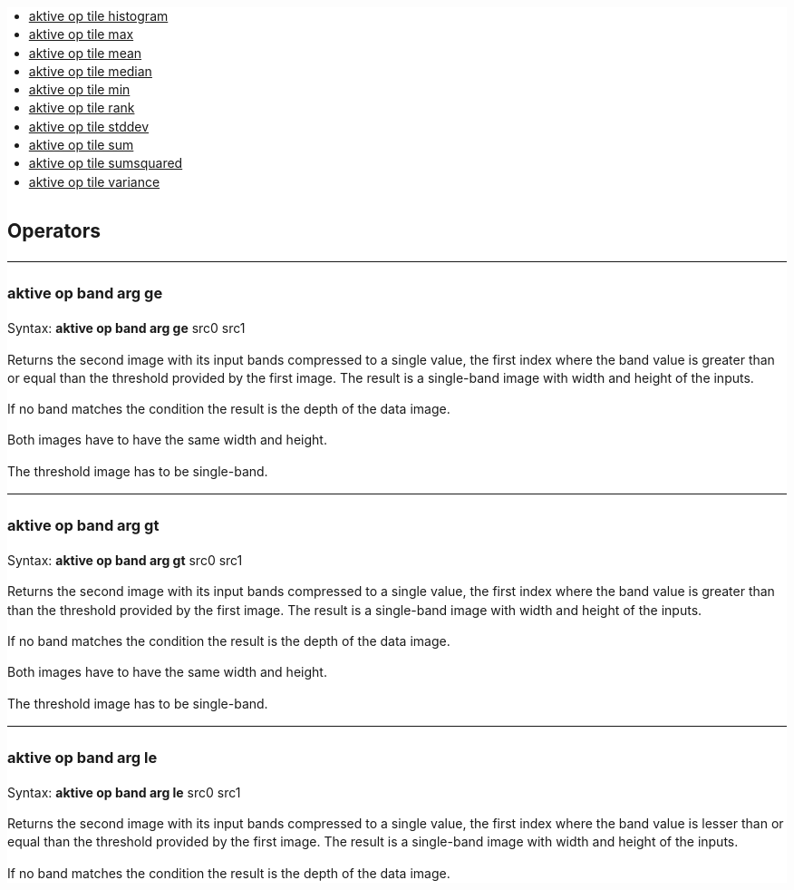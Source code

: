  - [aktive op tile histogram](#op_tile_histogram)
 - [aktive op tile max](#op_tile_max)
 - [aktive op tile mean](#op_tile_mean)
 - [aktive op tile median](#op_tile_median)
 - [aktive op tile min](#op_tile_min)
 - [aktive op tile rank](#op_tile_rank)
 - [aktive op tile stddev](#op_tile_stddev)
 - [aktive op tile sum](#op_tile_sum)
 - [aktive op tile sumsquared](#op_tile_sumsquared)
 - [aktive op tile variance](#op_tile_variance)

## Operators

---
### <a name='op_band_arg_ge'></a> aktive op band arg ge

Syntax: __aktive op band arg ge__ src0 src1

Returns the second image with its input bands compressed to a single value, the first index where the band value is greater than or equal than the threshold provided by the first image. The result is a single-band image with width and height of the inputs.

If no band matches the condition the result is the depth of the data image.

Both images have to have the same width and height.

The threshold image has to be single-band.


---
### <a name='op_band_arg_gt'></a> aktive op band arg gt

Syntax: __aktive op band arg gt__ src0 src1

Returns the second image with its input bands compressed to a single value, the first index where the band value is greater than than the threshold provided by the first image. The result is a single-band image with width and height of the inputs.

If no band matches the condition the result is the depth of the data image.

Both images have to have the same width and height.

The threshold image has to be single-band.


---
### <a name='op_band_arg_le'></a> aktive op band arg le

Syntax: __aktive op band arg le__ src0 src1

Returns the second image with its input bands compressed to a single value, the first index where the band value is lesser than or equal than the threshold provided by the first image. The result is a single-band image with width and height of the inputs.

If no band matches the condition the result is the depth of the data image.
